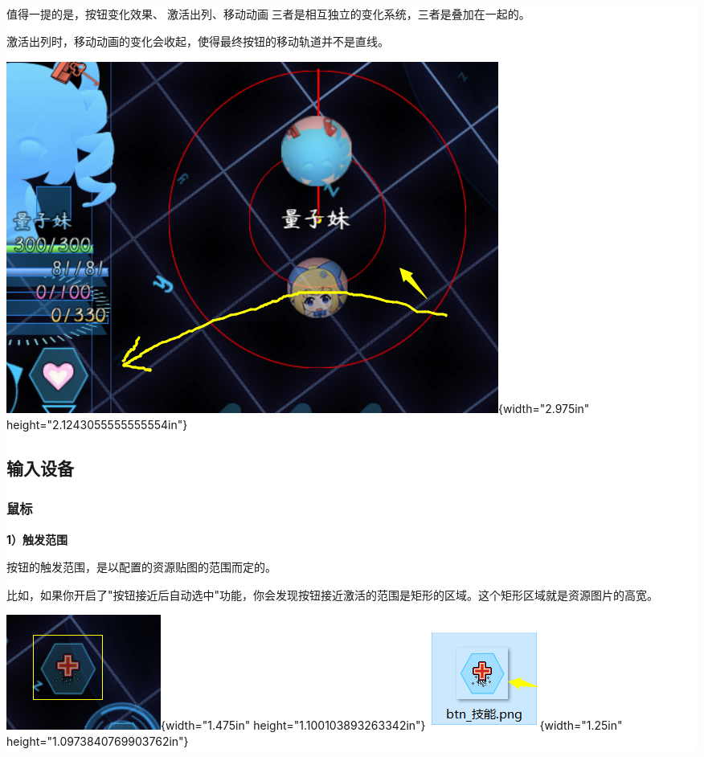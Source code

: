 值得一提的是，按钮变化效果、 激活出列、移动动画
三者是相互独立的变化系统，三者是叠加在一起的。

激活出列时，移动动画的变化会收起，使得最终按钮的移动轨道并不是直线。

![](./MediaFolder/media/image48.png){width="2.975in"
height="2.1243055555555554in"}

## 输入设备

### 鼠标

**1）触发范围**

按钮的触发范围，是以配置的资源贴图的范围而定的。

比如，如果你开启了"按钮接近后自动选中"功能，你会发现按钮接近激活的范围是矩形的区域。这个矩形区域就是资源图片的高宽。

![](./MediaFolder/media/image49.png){width="1.475in"
height="1.100103893263342in"}
![](./MediaFolder/media/image50.png){width="1.25in"
height="1.0973840769903762in"}
